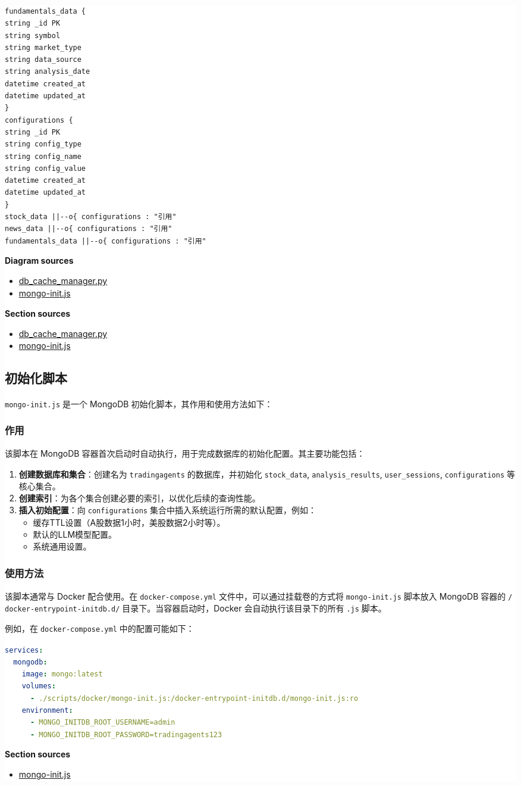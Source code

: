 ```mermaid
fundamentals_data {
string _id PK
string symbol
string market_type
string data_source
string analysis_date
datetime created_at
datetime updated_at
}
configurations {
string _id PK
string config_type
string config_name
string config_value
datetime created_at
datetime updated_at
}
stock_data ||--o{ configurations : "引用"
news_data ||--o{ configurations : "引用"
fundamentals_data ||--o{ configurations : "引用"
```

**Diagram sources**
- [db_cache_manager.py](file://tradingagents/dataflows/db_cache_manager.py#L33-L516)
- [mongo-init.js](file://scripts/docker/mongo-init.js#L1-L140)

**Section sources**
- [db_cache_manager.py](file://tradingagents/dataflows/db_cache_manager.py#L33-L516)
- [mongo-init.js](file://scripts/docker/mongo-init.js#L1-L140)

## 初始化脚本

`mongo-init.js` 是一个 MongoDB 初始化脚本，其作用和使用方法如下：

### 作用

该脚本在 MongoDB 容器首次启动时自动执行，用于完成数据库的初始化配置。其主要功能包括：
1.  **创建数据库和集合**：创建名为 `tradingagents` 的数据库，并初始化 `stock_data`, `analysis_results`, `user_sessions`, `configurations` 等核心集合。
2.  **创建索引**：为各个集合创建必要的索引，以优化后续的查询性能。
3.  **插入初始配置**：向 `configurations` 集合中插入系统运行所需的默认配置，例如：
    -   缓存TTL设置（A股数据1小时，美股数据2小时等）。
    -   默认的LLM模型配置。
    -   系统通用设置。

### 使用方法

该脚本通常与 Docker 配合使用。在 `docker-compose.yml` 文件中，可以通过挂载卷的方式将 `mongo-init.js` 脚本放入 MongoDB 容器的 `/docker-entrypoint-initdb.d/` 目录下。当容器启动时，Docker 会自动执行该目录下的所有 `.js` 脚本。

例如，在 `docker-compose.yml` 中的配置可能如下：
```yaml
services:
  mongodb:
    image: mongo:latest
    volumes:
      - ./scripts/docker/mongo-init.js:/docker-entrypoint-initdb.d/mongo-init.js:ro
    environment:
      - MONGO_INITDB_ROOT_USERNAME=admin
      - MONGO_INITDB_ROOT_PASSWORD=tradingagents123
```

**Section sources**
- [mongo-init.js](file://scripts/docker/mongo-init.js#L1-L140)